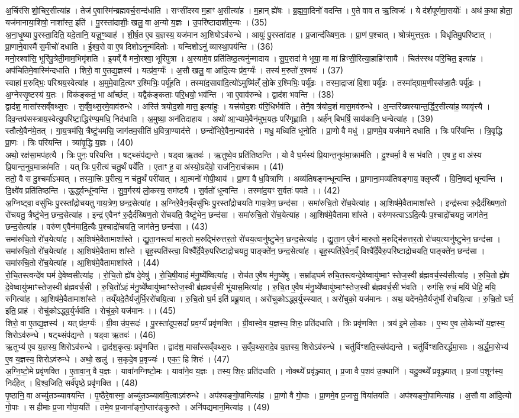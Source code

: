 अ॒र्चिर॑सि शो॒चिर॒सीत्या॑ह । तेज॑ ए॒वास्मि॑न्ब्रह्मवर्च॒सन्द॑धाति । सꣳसी॑दस्व म॒हाꣳ अ॒सीत्या॑ह । म॒हान् ह्ये॑षः । ब्र॒ह्म॒वा॒दिनो॑ वदन्ति । ए॒ते वाव त ऋ॒त्विजः॑ । ये द॑र्शपूर्णमा॒सयोः᳚ । अथ॑ क॒था होता॒ यज॑मानाया॒शिषो॒ नाशा᳚स्त॒ इति॑ । पु॒रस्ता॑दाशीः॒ खलु॒ वा अ॒न्यो य॒ज्ञः । उ॒परि॑ष्टादाशीर॒न्यः । (35)  
अ॒ना॒धृ॒ष्या पु॒रस्ता॒दिति॒ यदे॒तानि॒ यजू॒ꣳ॒ष्याह॑ । शी॒र्ष॒त ए॒व य॒ज्ञस्य॒ यज॑मान आ॒शिषोऽव॑रुन्धे । आयुः॑ पु॒रस्ता॑दाह । प्र॒जान्द॑ख्षिण॒तः । प्रा॒णं प॒श्चात् । श्रोत्र॑मुत्तर॒तः । विधृ॑तिमु॒परि॑ष्टात् । प्रा॒णाने॒वास्मै॑ स॒मीचो॑ दधाति । ई॒श्व॒रो वा ए॒ष दिशोऽनून्म॑दितोः । यन्दिशोऽनु॑ व्यास्था॒पय॑न्ति । (36)  
मनो॒रश्वा॑सि॒ भूरि॑पु॒त्रेती॒माम॒भिमृ॑शति । इ॒यव्ँ वै मनो॒रश्वा॒ भूरि॑पुत्रा । अ॒स्यामे॒व प्रति॑तिष्ठ॒त्यनु॑न्मादाय । सू॒प॒सदा॑ मे भूया॒ मा मा॑ हिꣳसी॒रित्या॒हाहिꣳ॑सायै । चित॑स्स्थ परि॒चित॒ इत्या॑ह । अप॑चितिमे॒वास्मि॑न्दधाति । शिरो॒ वा ए॒तद्य॒ज्ञस्य॑ । यत्प्र॑व॒र्ग्यः॑ । अ॒सौ खलु॒ वा आ॑दि॒त्यः प्र॑व॒र्ग्यः॑ । तस्य॑ म॒रुतो॑ र॒श्मयः॑ । (37)  
स्वाहा॑ म॒रुद्भिः॒ परि॑श्रय॒स्वेत्या॑ह । अ॒मुमे॒वादि॒त्यꣳ र॒श्मिभिः॒ पर्यू॑हति । तस्मा॑द॒सावा॑दि॒त्यो॑ऽमुष्मि॑ल्ँ लो॒के र॒श्मिभिः॒ पर्यू॑ढः । तस्मा॒द्राजा॑ वि॒शा पर्यू॑ढः । तस्मा᳚द्ग्राम॒णीस्स॑जा॒तैः पर्यू॑ढः । अ॒ग्नेस्सृ॒ष्टस्य॑ य॒तः । विक॑ङ्कतं॒ भा आ᳚र्च्छत् । यद्वैक॑ङ्कताः परि॒धयो॒ भव॑न्ति । भा ए॒वाव॑रुन्धे । द्वाद॑श भवन्ति । (38)  
द्वाद॑श॒ मासा᳚स्सव्ँवथ्स॒रः । स॒व्ँव॒थ्स॒रमे॒वाव॑रुन्धे । अस्ति॑ त्रयोद॒शो मास॒ इत्या॑हुः । यत्त्र॑योद॒शः प॑रि॒धिर्भव॑ति । तेनै॒व त्र॑योद॒शं मास॒मव॑रुन्धे । अ॒न्तरि॑ख्षस्यान्त॒र्द्धिर॒सीत्या॑ह॒ व्यावृ॑त्त्यै । दिव॒न्तप॑सस्त्राय॒स्वेत्यु॒परि॑ष्टा॒द्धिर॑ण्य॒मधि॒ निद॑धाति । अ॒मुष्या॒ अन॑तिदाहाय । अथो॑ आ॒भ्यामे॒वैन॑मुभ॒यतः॒ परि॑गृह्णाति । अर्ह॑न् बिभर्षि॒ साय॑कानि॒ धन्वेत्या॑ह । (39)  
स्तौत्ये॒वैन॑मे॒तत् । गा॒य॒त्रम॑सि॒ त्रैष्टु॑भमसि॒ जाग॑तम॒सीति॑ ध॒वित्रा॒ण्याद॑त्ते । छन्दो॑भिरे॒वैना॒न्याद॑त्ते । मधु॒ मध्विति॑ धूनोति । प्रा॒णो वै मधु॑ । प्रा॒णमे॒व यज॑माने दधाति । त्रिः परि॑यन्ति । त्रि॒वृद्धि प्रा॒णः । त्रिः परि॑यन्ति । त्र्या॑वृ॒द्धि य॒ज्ञः । (40)  
अथो॒ रक्ष॑सा॒मप॑हत्यै । त्रिः पुनः॒ परि॑यन्ति । षट्थ्संप॑द्यन्ते । षड्वा ऋ॒तवः॑ । ऋ॒तुष्वे॒व प्रति॑तिष्ठन्ति । यो वै घ॒र्मस्य॑ प्रि॒यान्त॒नुव॑मा॒क्राम॑ति । दु॒श्चर्मा॒ वै स भ॑वति । ए॒ष ह॒ वा अ॑स्य प्रि॒यान्त॒नुव॒माक्रा॑मति । यत् त्रिः प॒रीत्य॑ चतु॒र्थं पर्ये॑ति । ए॒ताꣳ ह॒ वा अ॑स्यो॒ग्रदे॑वो॒ राज॑नि॒राच॑क्राम । (41)  
ततो॒ वै स दु॒श्चर्मा॑ऽभवत् । तस्मा॒त्त्रिः प॒रीत्य॒ न च॑तु॒र्थं परी॑यात् । आ॒त्मनो॑ गोपी॒थाय॑ । प्रा॒णा वै ध॒वित्रा॑णि । अव्य॑तिषङ्गन्धून्वन्ति । प्रा॒णाना॒मव्य॑तिषङ्गाय॒ क्लृप्त्यै᳚ । वि॒नि॒षद्य॑ धून्वन्ति । दि॒क्ष्वे॑व प्रति॑तिष्ठन्ति । ऊ॒र्द्ध्वन्धू᳚न्वन्ति । सु॒व॒र्गस्य॑ लो॒कस्य॒ सम॑ष्ट्यै । स॒र्वतो॑ धून्वन्ति । तस्मा॑द॒यꣳ स॒र्वतः॑ पवते ।। (42)  
अ॒ग्निष्ट्वा॒ वसु॑भिः पु॒रस्ता᳚द्रोचयतु गाय॒त्रेण॒ छन्द॒सेत्या॑ह । अ॒ग्निरे॒वैन॒व्ँवसु॑भिः पु॒रस्ता᳚द्रोचयति गाय॒त्रेण॒ छन्द॑सा । समा॑रुचि॒तो रो॑च॒येत्या॑ह । आ॒शिष॑मे॒वैतामाशा᳚स्ते । इन्द्र॑स्त्वा रु॒द्रैर्द॑ख्षिण॒तो रो॑चयतु॒ त्रैष्टु॑भेन॒ छन्द॒सेत्या॑ह । इन्द्र॑ ए॒वैनꣳ॑ रु॒द्रैर्द॑ख्षिण॒तो रो॑चयति॒ त्रैष्टु॑भेन॒ छन्द॑सा । समा॑रुचि॒तो रो॑च॒येत्या॑ह । आ॒शिष॑मे॒वैतामा शा᳚स्ते । वरु॑णस्त्वाऽऽदि॒त्यैः प॒श्चाद्रो॑चयतु॒ जाग॑तेन॒ छन्द॒सेत्या॑ह । वरु॑ण ए॒वैन॑मादि॒त्यैः प॒श्चाद्रो॑चयति॒ जाग॑तेन॒ छन्द॑सा । (43)  
समा॑रुचि॒तो रो॑च॒येत्या॑ह । आ॒शिष॑मे॒वैतामाशा᳚स्ते । द्यु॒ता॒नस्त्वा॑ मारु॒तो म॒रुद्भि॑रुत्तर॒तो रो॑चय॒त्वानु॑ष्टुभेन॒ छन्द॒सेत्या॑ह । द्यु॒ता॒न ए॒वैनं॑ मारु॒तो म॒रुद्भि॑रुत्तर॒तो रो॑चय॒त्यानु॑ष्टुभेन॒ छन्द॑सा । समा॑रुचि॒तो रो॑च॒येत्या॑ह । आ॒शिष॑मे॒वैतामा शा᳚स्ते । बृह॒स्पति॑स्त्वा॒ विश्वै᳚र्दे॒वैरु॒परि॑ष्टाद्रोचयतु॒ पाङ्क्ते॑न॒ छन्द॒सेत्या॑ह । बृह॒स्पति॑रे॒वैन॒व्ँ विश्वै᳚र्दे॒वैरु॒परि॑ष्टाद्रोचयति॒ पाङ्क्ते॑न॒ छन्द॑सा । समा॑रुचि॒तो रो॑च॒येत्या॑ह । आ॒शिष॑मे॒वैतामाशा᳚स्ते । (44)  
रो॒चि॒तस्त्वन्दे॑व घर्म दे॒वेष्वसीत्या॑ह । रो॒चि॒तो ह्ये॑ष दे॒वेषु॑ । रो॒चि॒षी॒याहं म॑नु॒ष्ये᳚ष्वित्या॑ह । रोच॑त ए॒वैष म॑नु॒ष्ये॑षु । सम्रा᳚ड्घर्म रुचि॒तस्त्वन्दे॒वेष्वायु॑ष्माꣳ स्तेज॒स्वी ब्र॑ह्मवर्च॒स्य॑सीत्या॑ह । रु॒चि॒तो ह्ये॑ष दे॒वेष्वायु॑ष्माꣳस्तेज॒स्वी ब्र॑ह्मवर्च॒सी । रु॒चि॒तो॑ऽहं म॑नु॒ष्ये᳚ष्वायु॑ष्माꣳस्तेज॒स्वी ब्र॑ह्मवर्च॒सी भू॑यास॒मित्या॑ह । रु॒चि॒त ए॒वैष म॑नु॒ष्ये᳚ष्वायु॑ष्माꣳस्तेज॒स्वी ब्र॑ह्मवर्च॒सी भ॑वति । रुग॑सि॒ रुचं॒ मयि॑ धेहि॒ मयि॒ रुगित्या॑ह । आ॒शिष॑मे॒वैतामाशा᳚स्ते । तय्ँयदे॒तैर्यजु॑र्भि॒ररो॑चयि॒त्वा । रु॒चि॒तो घ॒र्म इति॑ प्रब्रू॒यात् । अरो॑चुकोऽद्ध्व॒र्युस्स्यात् । अरो॑चुको॒ यज॑मानः । अथ॒ यदे॑नमे॒तैर्यजु॑र्भी रोचयि॒त्वा । रु॒चि॒तो घर्म॒ इति॒ प्राह॑ । रोचु॑कोऽद्ध्व॒र्युर्भव॑ति । रोचु॑को॒ यज॑मानः ।। (45)  
शिरो॒ वा ए॒तद्य॒ज्ञस्य॑ । यत् प्र॑व॒र्ग्यः॑ । ग्री॒वा उ॑प॒सदः॑ । पु॒रस्ता॑दुप॒सदां᳚ प्रव॒र्ग्यं॑ प्रवृ॑णक्ति । ग्री॒वास्वे॒व य॒ज्ञस्य॒ शिरः॒ प्रति॑दधाति । त्रिः प्रवृ॑णक्ति । त्रय॑ इ॒मे लो॒काः । ए॒भ्य ए॒व लो॒केभ्यो॑ य॒ज्ञस्य॒ शिरोऽव॑रुन्धे । षट्थ्संप॑द्यन्ते । षड्वा ऋ॒तवः॑ । (46)  
ऋ॒तुभ्य॑ ए॒व य॒ज्ञस्य॒ शिरोऽव॑रुन्धे । द्वाद॑श॒कृत्वः॒ प्रवृ॑णक्ति । द्वाद॑श॒ मासा᳚स्सव्ँवथ्स॒रः । स॒व्ँव॒थ्स॒रादे॒व य॒ज्ञस्य॒ शिरोऽव॑रुन्धे । चतु॑र्विꣳशति॒स्संप॑द्यन्ते । चतु॑र्विꣳशतिरर्द्धमा॒साः । अ॒र्द्ध॒मा॒सेभ्य॑ ए॒व य॒ज्ञस्य॒ शिरोऽव॑रुन्धे । अथो॒ खलु॑ । स॒कृदे॒व प्र॒वृज्यः॑ । एक॒ꣳ॒ हि शिरः॑ । (47)  
अ॒ग्नि॒ष्टो॒मे प्रवृ॑णक्ति । ए॒तावा॒न्॒ वै य॒ज्ञः । यावा॑नग्निष्टो॒मः । यावा॑ने॒व य॒ज्ञः । तस्य॒ शिरः॒ प्रति॑दधाति । नोक्थ्ये᳚ प्रवृ॑ञ्ज्यात् । प्र॒जा वै प॒शव॑ उ॒क्थानि॑ । यदु॒क्थ्ये᳚ प्रवृ॒ञ्ज्यात् । प्र॒जां प॒शून॑स्य॒ निर्द॑हेत् । वि॒श्व॒जिति॒ सर्व॑पृष्ठे॒ प्रवृ॑णक्ति । (48)  
पृ॒ष्ठानि॒ वा अच्यु॑तञ्च्यावयन्ति । पृ॒ष्ठैरे॒वास्मा॒ अच्यु॑तञ्च्यावयि॒त्वाऽव॑रुन्धे । अप॑श्यङ्गो॒पामित्या॑ह । प्रा॒णो वै गो॒पाः । प्रा॒णमे॒व प्र॒जासु॒ विया॑तयति । अप॑श्यङ्गो॒पामित्या॑ह । अ॒सौ वा आ॑दि॒त्यो गो॒पाः । स हीमाः प्र॒जा गो॑पा॒यति॑ । तमे॒व प्र॒जाना᳚ङ्गो॒प्तार॑ङ्कुरुते । अनि॑पद्यमान॒मित्या॑ह । (49)  